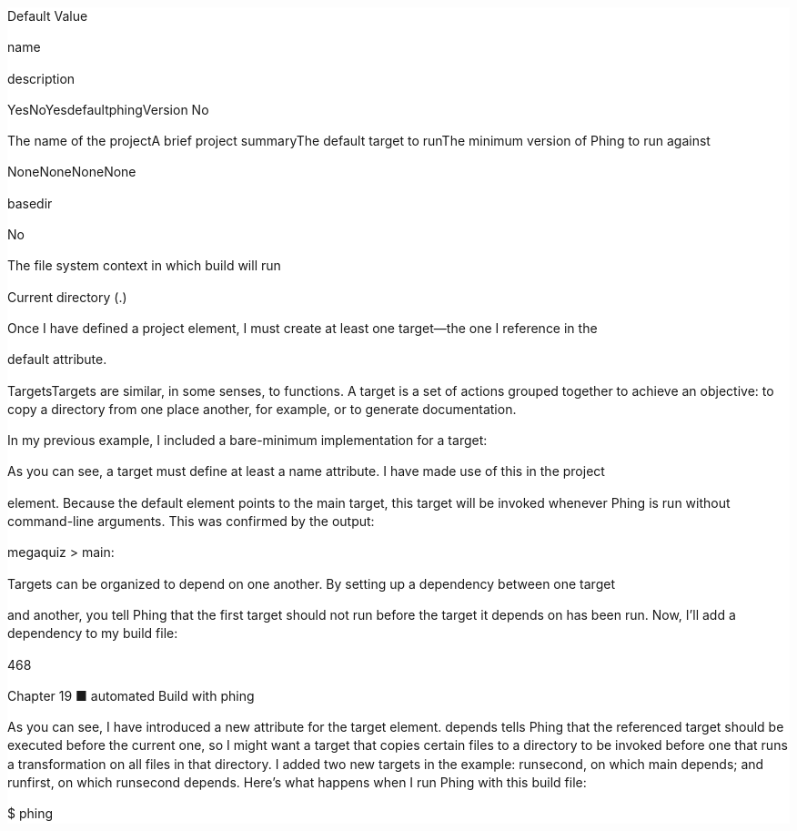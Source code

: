 Default Value

name

description

YesNoYesdefaultphingVersion No

The name of the projectA brief project summaryThe default target to runThe minimum version of Phing to run against

NoneNoneNoneNone

basedir

No

The file system context in which build will run

Current directory (.)

Once I have defined a project element, I must create at least one target—the one I reference in the 

default attribute.

TargetsTargets are similar, in some senses, to functions. A target is a set of actions grouped together to achieve an objective: to copy a directory from one place another, for example, or to generate documentation.

In my previous example, I included a bare-minimum implementation for a target:

<target name="main"/>

As you can see, a target must define at least a name attribute. I have made use of this in the project 

element. Because the default element points to the main target, this target will be invoked whenever Phing is run without command-line arguments. This was confirmed by the output:

megaquiz > main:

Targets can be organized to depend on one another. By setting up a dependency between one target 

and another, you tell Phing that the first target should not run before the target it depends on has been run. Now, I’ll add a dependency to my build file:

<?xml version="1.0"?>

<project name="megaquiz"         default="main">    <target name="runfirst" />    <target name="runsecond" depends="runfirst"/>    <target name="main" depends="runsecond"/></project>

468

Chapter 19 ■ automated Build with phing

As you can see, I have introduced a new attribute for the target element. depends tells Phing that the referenced target should be executed before the current one, so I might want a target that copies certain files to a directory to be invoked before one that runs a transformation on all files in that directory. I added two new targets in the example: runsecond, on which main depends; and runfirst, on which runsecond depends. Here’s what happens when I run Phing with this build file:

$ phing
